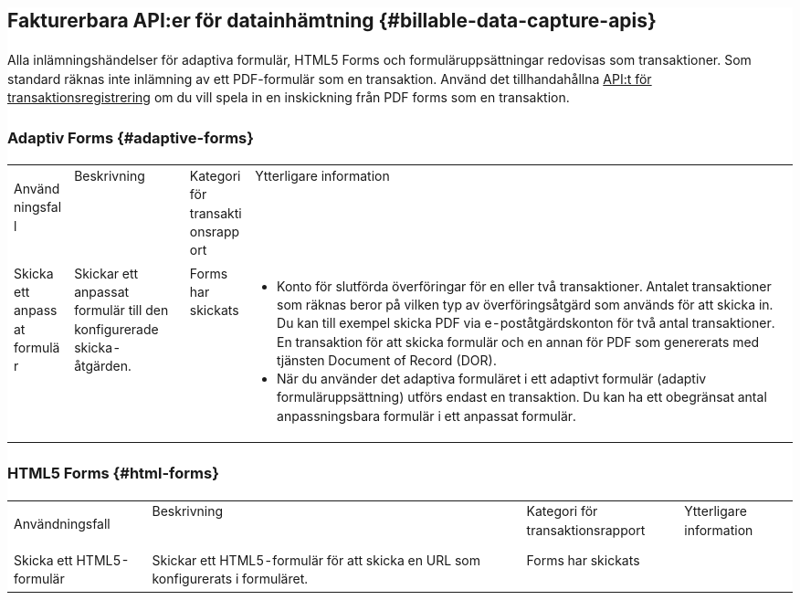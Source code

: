 ## Fakturerbara API:er för datainhämtning {#billable-data-capture-apis}

Alla inlämningshändelser för adaptiva formulär, HTML5 Forms och formuläruppsättningar redovisas som transaktioner. Som standard räknas inte inlämning av ett PDF-formulär som en transaktion. Använd det tillhandahållna [API:t för transaktionsregistrering](record-transaction-custom-implementation.md) om du vill spela in en inskickning från PDF forms som en transaktion.

### Adaptiv Forms {#adaptive-forms}

<table>
 <tbody>
  <tr>
   <td><p>Användningsfall</p> </td>
   <td>Beskrivning</td>
   <td>Kategori för transaktionsrapport</td>
   <td>Ytterligare information</td>
  </tr>
  <tr>
   <td>Skicka ett anpassat formulär</td>
   <td>Skickar ett anpassat formulär till den konfigurerade skicka-åtgärden. </td>
   <td>Forms har skickats</td>
   <td>
    <ul>
     <li>Konto för slutförda överföringar för en eller två transaktioner. Antalet transaktioner som räknas beror på vilken typ av överföringsåtgärd som används för att skicka in. Du kan till exempel skicka PDF via e-poståtgärdskonton för två antal transaktioner. En transaktion för att skicka formulär och en annan för PDF som genererats med tjänsten Document of Record (DOR). </li>
     <li>När du använder det adaptiva formuläret i ett adaptivt formulär (adaptiv formuläruppsättning) utförs endast en transaktion. Du kan ha ett obegränsat antal anpassningsbara formulär i ett anpassat formulär.</li>
    </ul> </td>
  </tr>
 </tbody>
</table>

### HTML5 Forms {#html-forms}

<table>
 <tbody>
  <tr>
   <td><p>Användningsfall</p> </td>
   <td>Beskrivning </td>
   <td>Kategori för transaktionsrapport</td>
   <td>Ytterligare information</td>
  </tr>
  <tr>
   <td>Skicka ett HTML5-formulär</td>
   <td>Skickar ett HTML5-formulär för att skicka en URL som konfigurerats i formuläret.</td>
   <td>Forms har skickats</td>
   <td> </td>
  </tr>
 </tbody>
</table>
